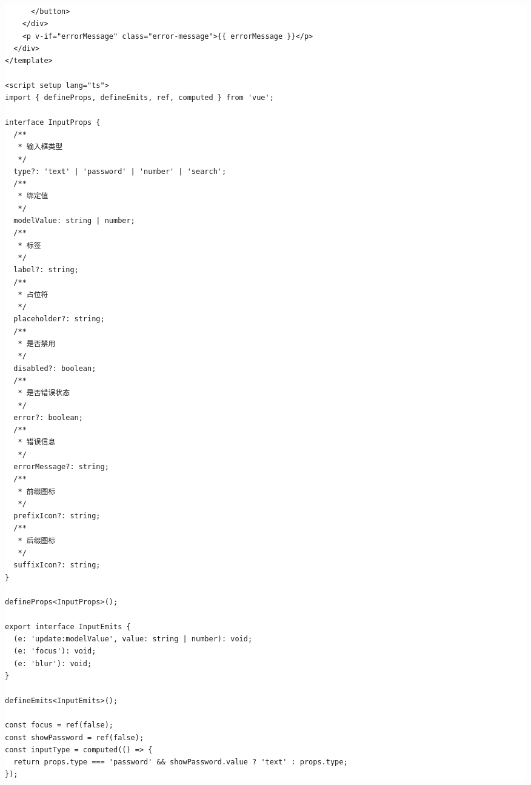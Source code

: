 ```vue
      </button>
    </div>
    <p v-if="errorMessage" class="error-message">{{ errorMessage }}</p>
  </div>
</template>

<script setup lang="ts">
import { defineProps, defineEmits, ref, computed } from 'vue';

interface InputProps {
  /**
   * 输入框类型
   */
  type?: 'text' | 'password' | 'number' | 'search';
  /**
   * 绑定值
   */
  modelValue: string | number;
  /**
   * 标签
   */
  label?: string;
  /**
   * 占位符
   */
  placeholder?: string;
  /**
   * 是否禁用
   */
  disabled?: boolean;
  /**
   * 是否错误状态
   */
  error?: boolean;
  /**
   * 错误信息
   */
  errorMessage?: string;
  /**
   * 前缀图标
   */
  prefixIcon?: string;
  /**
   * 后缀图标
   */
  suffixIcon?: string;
}

defineProps<InputProps>();

export interface InputEmits {
  (e: 'update:modelValue', value: string | number): void;
  (e: 'focus'): void;
  (e: 'blur'): void;
}

defineEmits<InputEmits>();

const focus = ref(false);
const showPassword = ref(false);
const inputType = computed(() => {
  return props.type === 'password' && showPassword.value ? 'text' : props.type;
});
```